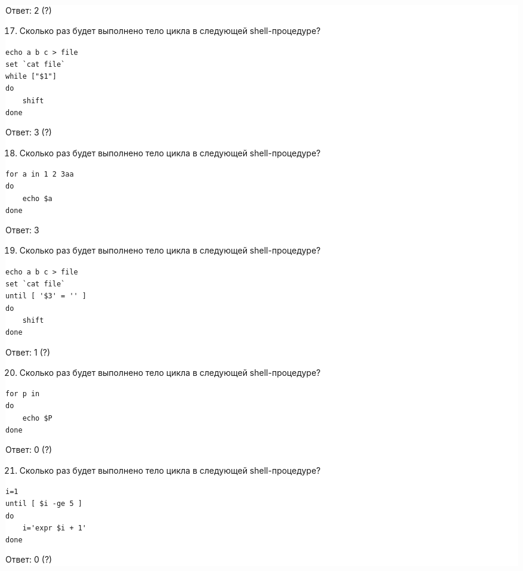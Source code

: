 Ответ: 2 (?)

17. Сколько раз будет выполнено тело цикла в следующей shell-процедуре?

```
echo a b c > file
set `cat file`
while ["$1"]
do
    shift
done
```

Ответ: 3 (?)

18. Сколько раз будет выполнено тело цикла в следующей shell-процедуре?

```
for a in 1 2 3aa
do
    echo $a
done
```

Ответ: 3

19. Сколько раз будет выполнено тело цикла в следующей shell-процедуре?

```
echo a b c > file
set `cat file`
until [ '$3' = '' ]
do 
    shift 
done
```

Ответ: 1 (?)

20. Сколько раз будет выполнено тело цикла в следующей shell-процедуре?

```
for p in
do
    echo $P
done
```
Ответ: 0 (?)

21. Сколько раз будет выполнено тело цикла в следующей shell-процедуре?

```
i=1
until [ $i -ge 5 ]
do
    i='expr $i + 1'
done
```
Ответ: 0 (?)
